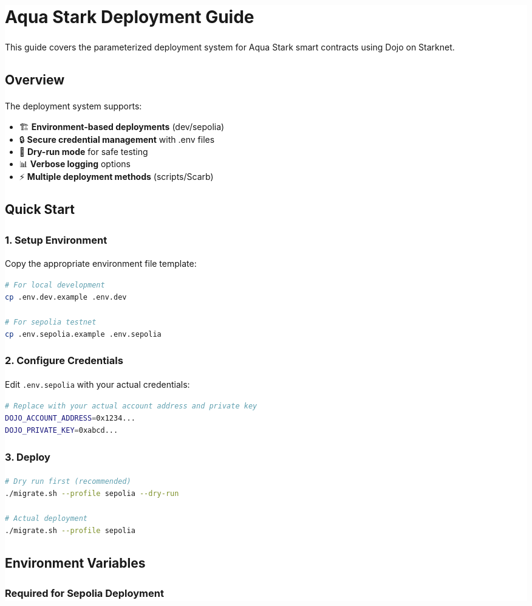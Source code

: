 # Aqua Stark Deployment Guide

This guide covers the parameterized deployment system for Aqua Stark smart contracts using Dojo on Starknet.

## Overview

The deployment system supports:
- 🏗️ **Environment-based deployments** (dev/sepolia)
- 🔒 **Secure credential management** with .env files
- 🧪 **Dry-run mode** for safe testing
- 📊 **Verbose logging** options
- ⚡ **Multiple deployment methods** (scripts/Scarb)

## Quick Start

### 1. Setup Environment

Copy the appropriate environment file template:

```bash
# For local development
cp .env.dev.example .env.dev

# For sepolia testnet
cp .env.sepolia.example .env.sepolia
```

### 2. Configure Credentials

Edit `.env.sepolia` with your actual credentials:

```bash
# Replace with your actual account address and private key
DOJO_ACCOUNT_ADDRESS=0x1234...
DOJO_PRIVATE_KEY=0xabcd...
```

### 3. Deploy

```bash
# Dry run first (recommended)
./migrate.sh --profile sepolia --dry-run

# Actual deployment
./migrate.sh --profile sepolia
```

## Environment Variables

### Required for Sepolia Deployment
